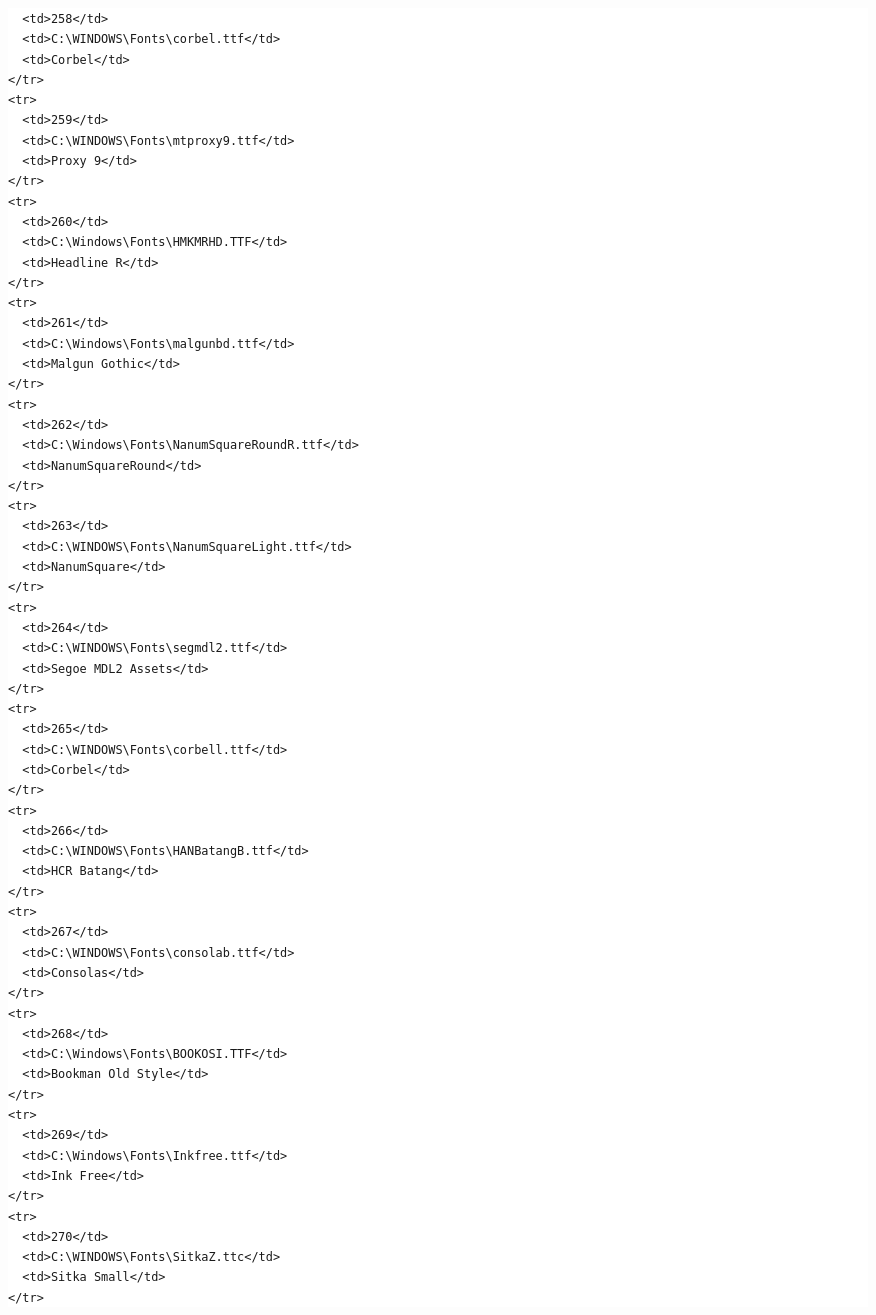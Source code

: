       <td>258</td>
      <td>C:\WINDOWS\Fonts\corbel.ttf</td>
      <td>Corbel</td>
    </tr>
    <tr>
      <td>259</td>
      <td>C:\WINDOWS\Fonts\mtproxy9.ttf</td>
      <td>Proxy 9</td>
    </tr>
    <tr>
      <td>260</td>
      <td>C:\Windows\Fonts\HMKMRHD.TTF</td>
      <td>Headline R</td>
    </tr>
    <tr>
      <td>261</td>
      <td>C:\Windows\Fonts\malgunbd.ttf</td>
      <td>Malgun Gothic</td>
    </tr>
    <tr>
      <td>262</td>
      <td>C:\Windows\Fonts\NanumSquareRoundR.ttf</td>
      <td>NanumSquareRound</td>
    </tr>
    <tr>
      <td>263</td>
      <td>C:\WINDOWS\Fonts\NanumSquareLight.ttf</td>
      <td>NanumSquare</td>
    </tr>
    <tr>
      <td>264</td>
      <td>C:\WINDOWS\Fonts\segmdl2.ttf</td>
      <td>Segoe MDL2 Assets</td>
    </tr>
    <tr>
      <td>265</td>
      <td>C:\WINDOWS\Fonts\corbell.ttf</td>
      <td>Corbel</td>
    </tr>
    <tr>
      <td>266</td>
      <td>C:\WINDOWS\Fonts\HANBatangB.ttf</td>
      <td>HCR Batang</td>
    </tr>
    <tr>
      <td>267</td>
      <td>C:\WINDOWS\Fonts\consolab.ttf</td>
      <td>Consolas</td>
    </tr>
    <tr>
      <td>268</td>
      <td>C:\Windows\Fonts\BOOKOSI.TTF</td>
      <td>Bookman Old Style</td>
    </tr>
    <tr>
      <td>269</td>
      <td>C:\Windows\Fonts\Inkfree.ttf</td>
      <td>Ink Free</td>
    </tr>
    <tr>
      <td>270</td>
      <td>C:\WINDOWS\Fonts\SitkaZ.ttc</td>
      <td>Sitka Small</td>
    </tr>